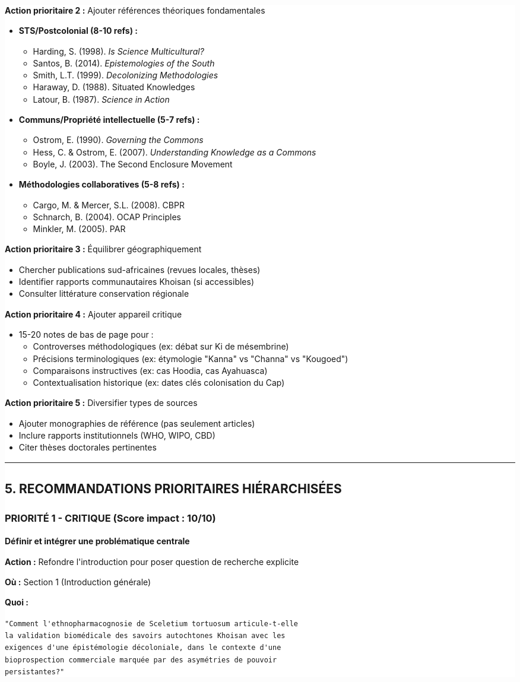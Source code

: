 **Action prioritaire 2 :** Ajouter références théoriques fondamentales
- **STS/Postcolonial (8-10 refs) :**
  - Harding, S. (1998). *Is Science Multicultural?*
  - Santos, B. (2014). *Epistemologies of the South*
  - Smith, L.T. (1999). *Decolonizing Methodologies*
  - Haraway, D. (1988). Situated Knowledges
  - Latour, B. (1987). *Science in Action*

- **Communs/Propriété intellectuelle (5-7 refs) :**
  - Ostrom, E. (1990). *Governing the Commons*
  - Hess, C. & Ostrom, E. (2007). *Understanding Knowledge as a Commons*
  - Boyle, J. (2003). The Second Enclosure Movement

- **Méthodologies collaboratives (5-8 refs) :**
  - Cargo, M. & Mercer, S.L. (2008). CBPR
  - Schnarch, B. (2004). OCAP Principles
  - Minkler, M. (2005). PAR

**Action prioritaire 3 :** Équilibrer géographiquement
- Chercher publications sud-africaines (revues locales, thèses)
- Identifier rapports communautaires Khoisan (si accessibles)
- Consulter littérature conservation régionale

**Action prioritaire 4 :** Ajouter appareil critique
- 15-20 notes de bas de page pour :
  * Controverses méthodologiques (ex: débat sur Ki de mésembrine)
  * Précisions terminologiques (ex: étymologie "Kanna" vs "Channa" vs "Kougoed")
  * Comparaisons instructives (ex: cas Hoodia, cas Ayahuasca)
  * Contextualisation historique (ex: dates clés colonisation du Cap)

**Action prioritaire 5 :** Diversifier types de sources
- Ajouter monographies de référence (pas seulement articles)
- Inclure rapports institutionnels (WHO, WIPO, CBD)
- Citer thèses doctorales pertinentes

---

## 5. RECOMMANDATIONS PRIORITAIRES HIÉRARCHISÉES

### PRIORITÉ 1 - CRITIQUE (Score impact : 10/10)
**Définir et intégrer une problématique centrale**

**Action :** Refondre l'introduction pour poser question de recherche explicite

**Où :** Section 1 (Introduction générale)

**Quoi :**
```
"Comment l'ethnopharmacognosie de Sceletium tortuosum articule-t-elle
la validation biomédicale des savoirs autochtones Khoisan avec les
exigences d'une épistémologie décoloniale, dans le contexte d'une
bioprospection commerciale marquée par des asymétries de pouvoir
persistantes?"
```
